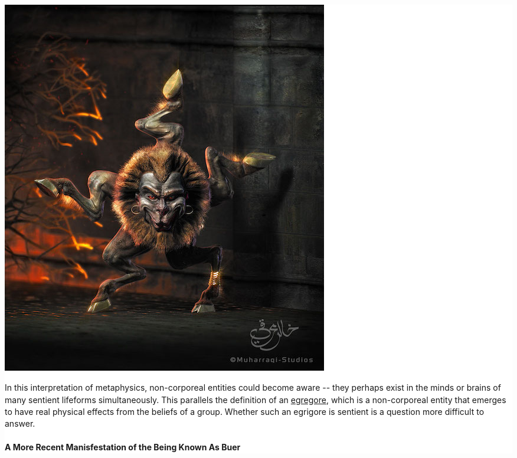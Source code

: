 ![Buer, President of Hell](/img/posts/2017-10-08-the-monadic-model-of-metaphysics-and-meditative-states-of-mind/buer-president.jpg)

In this interpretation of metaphysics, non-corporeal entities could
become aware -- they perhaps exist in the minds or brains of many
sentient lifeforms simultaneously. This parallels the definition of an
[egregore](https://en.wikipedia.org/wiki/Egregore), which is a
non-corporeal entity that emerges to have real physical effects from
the beliefs of a group. Whether such an egrigore is sentient is a
question more difficult to answer.

#### A More Recent Manisfestation of the Being Known As Buer
